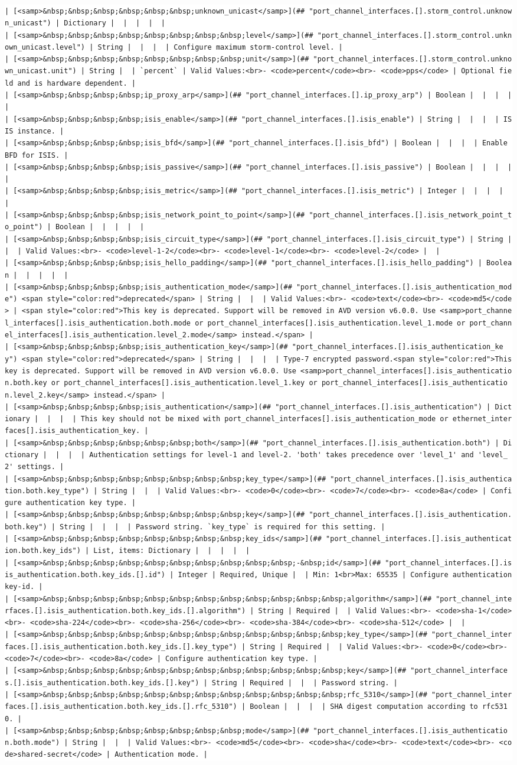     | [<samp>&nbsp;&nbsp;&nbsp;&nbsp;&nbsp;&nbsp;unknown_unicast</samp>](## "port_channel_interfaces.[].storm_control.unknown_unicast") | Dictionary |  |  |  |  |
    | [<samp>&nbsp;&nbsp;&nbsp;&nbsp;&nbsp;&nbsp;&nbsp;&nbsp;level</samp>](## "port_channel_interfaces.[].storm_control.unknown_unicast.level") | String |  |  |  | Configure maximum storm-control level. |
    | [<samp>&nbsp;&nbsp;&nbsp;&nbsp;&nbsp;&nbsp;&nbsp;&nbsp;unit</samp>](## "port_channel_interfaces.[].storm_control.unknown_unicast.unit") | String |  | `percent` | Valid Values:<br>- <code>percent</code><br>- <code>pps</code> | Optional field and is hardware dependent. |
    | [<samp>&nbsp;&nbsp;&nbsp;&nbsp;ip_proxy_arp</samp>](## "port_channel_interfaces.[].ip_proxy_arp") | Boolean |  |  |  |  |
    | [<samp>&nbsp;&nbsp;&nbsp;&nbsp;isis_enable</samp>](## "port_channel_interfaces.[].isis_enable") | String |  |  |  | ISIS instance. |
    | [<samp>&nbsp;&nbsp;&nbsp;&nbsp;isis_bfd</samp>](## "port_channel_interfaces.[].isis_bfd") | Boolean |  |  |  | Enable BFD for ISIS. |
    | [<samp>&nbsp;&nbsp;&nbsp;&nbsp;isis_passive</samp>](## "port_channel_interfaces.[].isis_passive") | Boolean |  |  |  |  |
    | [<samp>&nbsp;&nbsp;&nbsp;&nbsp;isis_metric</samp>](## "port_channel_interfaces.[].isis_metric") | Integer |  |  |  |  |
    | [<samp>&nbsp;&nbsp;&nbsp;&nbsp;isis_network_point_to_point</samp>](## "port_channel_interfaces.[].isis_network_point_to_point") | Boolean |  |  |  |  |
    | [<samp>&nbsp;&nbsp;&nbsp;&nbsp;isis_circuit_type</samp>](## "port_channel_interfaces.[].isis_circuit_type") | String |  |  | Valid Values:<br>- <code>level-1-2</code><br>- <code>level-1</code><br>- <code>level-2</code> |  |
    | [<samp>&nbsp;&nbsp;&nbsp;&nbsp;isis_hello_padding</samp>](## "port_channel_interfaces.[].isis_hello_padding") | Boolean |  |  |  |  |
    | [<samp>&nbsp;&nbsp;&nbsp;&nbsp;isis_authentication_mode</samp>](## "port_channel_interfaces.[].isis_authentication_mode") <span style="color:red">deprecated</span> | String |  |  | Valid Values:<br>- <code>text</code><br>- <code>md5</code> | <span style="color:red">This key is deprecated. Support will be removed in AVD version v6.0.0. Use <samp>port_channel_interfaces[].isis_authentication.both.mode or port_channel_interfaces[].isis_authentication.level_1.mode or port_channel_interfaces[].isis_authentication.level_2.mode</samp> instead.</span> |
    | [<samp>&nbsp;&nbsp;&nbsp;&nbsp;isis_authentication_key</samp>](## "port_channel_interfaces.[].isis_authentication_key") <span style="color:red">deprecated</span> | String |  |  |  | Type-7 encrypted password.<span style="color:red">This key is deprecated. Support will be removed in AVD version v6.0.0. Use <samp>port_channel_interfaces[].isis_authentication.both.key or port_channel_interfaces[].isis_authentication.level_1.key or port_channel_interfaces[].isis_authentication.level_2.key</samp> instead.</span> |
    | [<samp>&nbsp;&nbsp;&nbsp;&nbsp;isis_authentication</samp>](## "port_channel_interfaces.[].isis_authentication") | Dictionary |  |  |  | This key should not be mixed with port_channel_interfaces[].isis_authentication_mode or ethernet_interfaces[].isis_authentication_key. |
    | [<samp>&nbsp;&nbsp;&nbsp;&nbsp;&nbsp;&nbsp;both</samp>](## "port_channel_interfaces.[].isis_authentication.both") | Dictionary |  |  |  | Authentication settings for level-1 and level-2. 'both' takes precedence over 'level_1' and 'level_2' settings. |
    | [<samp>&nbsp;&nbsp;&nbsp;&nbsp;&nbsp;&nbsp;&nbsp;&nbsp;key_type</samp>](## "port_channel_interfaces.[].isis_authentication.both.key_type") | String |  |  | Valid Values:<br>- <code>0</code><br>- <code>7</code><br>- <code>8a</code> | Configure authentication key type. |
    | [<samp>&nbsp;&nbsp;&nbsp;&nbsp;&nbsp;&nbsp;&nbsp;&nbsp;key</samp>](## "port_channel_interfaces.[].isis_authentication.both.key") | String |  |  |  | Password string. `key_type` is required for this setting. |
    | [<samp>&nbsp;&nbsp;&nbsp;&nbsp;&nbsp;&nbsp;&nbsp;&nbsp;key_ids</samp>](## "port_channel_interfaces.[].isis_authentication.both.key_ids") | List, items: Dictionary |  |  |  |  |
    | [<samp>&nbsp;&nbsp;&nbsp;&nbsp;&nbsp;&nbsp;&nbsp;&nbsp;&nbsp;&nbsp;-&nbsp;id</samp>](## "port_channel_interfaces.[].isis_authentication.both.key_ids.[].id") | Integer | Required, Unique |  | Min: 1<br>Max: 65535 | Configure authentication key-id. |
    | [<samp>&nbsp;&nbsp;&nbsp;&nbsp;&nbsp;&nbsp;&nbsp;&nbsp;&nbsp;&nbsp;&nbsp;&nbsp;algorithm</samp>](## "port_channel_interfaces.[].isis_authentication.both.key_ids.[].algorithm") | String | Required |  | Valid Values:<br>- <code>sha-1</code><br>- <code>sha-224</code><br>- <code>sha-256</code><br>- <code>sha-384</code><br>- <code>sha-512</code> |  |
    | [<samp>&nbsp;&nbsp;&nbsp;&nbsp;&nbsp;&nbsp;&nbsp;&nbsp;&nbsp;&nbsp;&nbsp;&nbsp;key_type</samp>](## "port_channel_interfaces.[].isis_authentication.both.key_ids.[].key_type") | String | Required |  | Valid Values:<br>- <code>0</code><br>- <code>7</code><br>- <code>8a</code> | Configure authentication key type. |
    | [<samp>&nbsp;&nbsp;&nbsp;&nbsp;&nbsp;&nbsp;&nbsp;&nbsp;&nbsp;&nbsp;&nbsp;&nbsp;key</samp>](## "port_channel_interfaces.[].isis_authentication.both.key_ids.[].key") | String | Required |  |  | Password string. |
    | [<samp>&nbsp;&nbsp;&nbsp;&nbsp;&nbsp;&nbsp;&nbsp;&nbsp;&nbsp;&nbsp;&nbsp;&nbsp;rfc_5310</samp>](## "port_channel_interfaces.[].isis_authentication.both.key_ids.[].rfc_5310") | Boolean |  |  |  | SHA digest computation according to rfc5310. |
    | [<samp>&nbsp;&nbsp;&nbsp;&nbsp;&nbsp;&nbsp;&nbsp;&nbsp;mode</samp>](## "port_channel_interfaces.[].isis_authentication.both.mode") | String |  |  | Valid Values:<br>- <code>md5</code><br>- <code>sha</code><br>- <code>text</code><br>- <code>shared-secret</code> | Authentication mode. |
